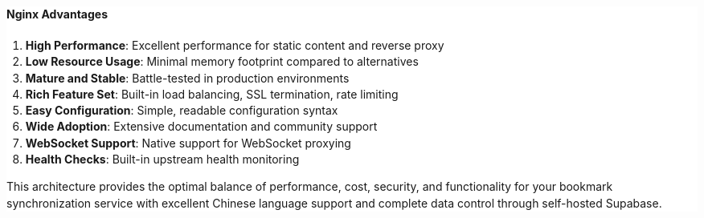 #### Nginx Advantages

1. **High Performance**: Excellent performance for static content and reverse proxy
2. **Low Resource Usage**: Minimal memory footprint compared to alternatives
3. **Mature and Stable**: Battle-tested in production environments
4. **Rich Feature Set**: Built-in load balancing, SSL termination, rate limiting
5. **Easy Configuration**: Simple, readable configuration syntax
6. **Wide Adoption**: Extensive documentation and community support
7. **WebSocket Support**: Native support for WebSocket proxying
8. **Health Checks**: Built-in upstream health monitoring

This architecture provides the optimal balance of performance, cost, security, and functionality for your bookmark synchronization service with excellent Chinese language support and complete data control through self-hosted Supabase.

